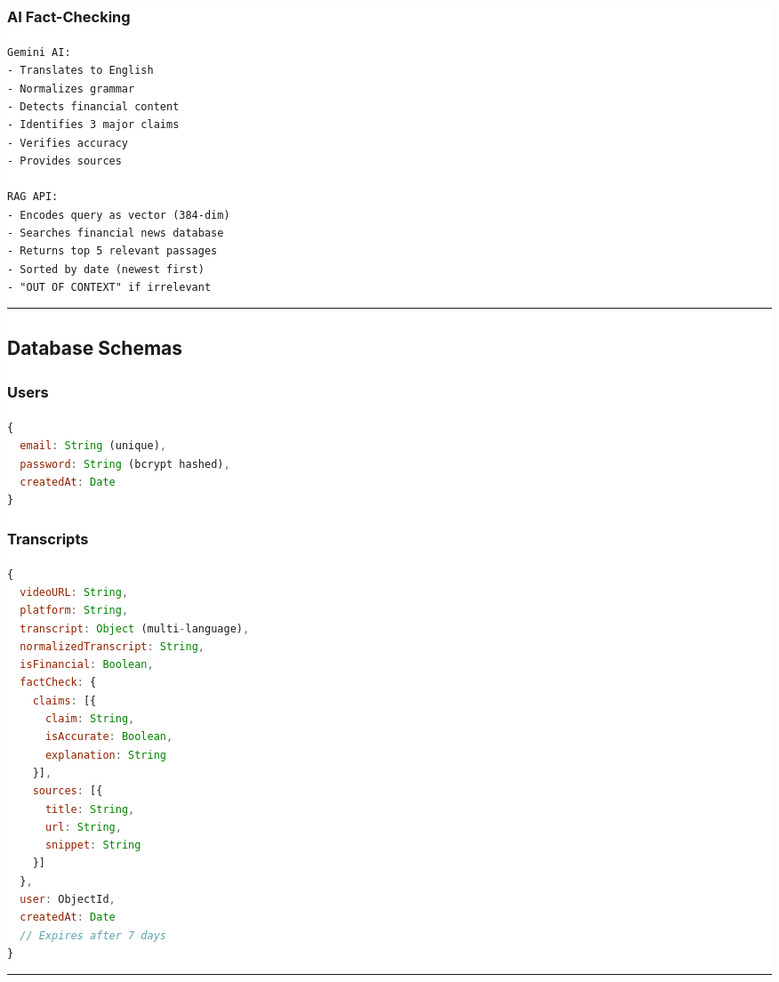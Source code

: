 ### AI Fact-Checking
```
Gemini AI:
- Translates to English
- Normalizes grammar
- Detects financial content
- Identifies 3 major claims
- Verifies accuracy
- Provides sources

RAG API:
- Encodes query as vector (384-dim)
- Searches financial news database
- Returns top 5 relevant passages
- Sorted by date (newest first)
- "OUT OF CONTEXT" if irrelevant
```

---

## Database Schemas

### Users
```javascript
{
  email: String (unique),
  password: String (bcrypt hashed),
  createdAt: Date
}
```

### Transcripts
```javascript
{
  videoURL: String,
  platform: String,
  transcript: Object (multi-language),
  normalizedTranscript: String,
  isFinancial: Boolean,
  factCheck: {
    claims: [{
      claim: String,
      isAccurate: Boolean,
      explanation: String
    }],
    sources: [{
      title: String,
      url: String,
      snippet: String
    }]
  },
  user: ObjectId,
  createdAt: Date
  // Expires after 7 days
}
```

---